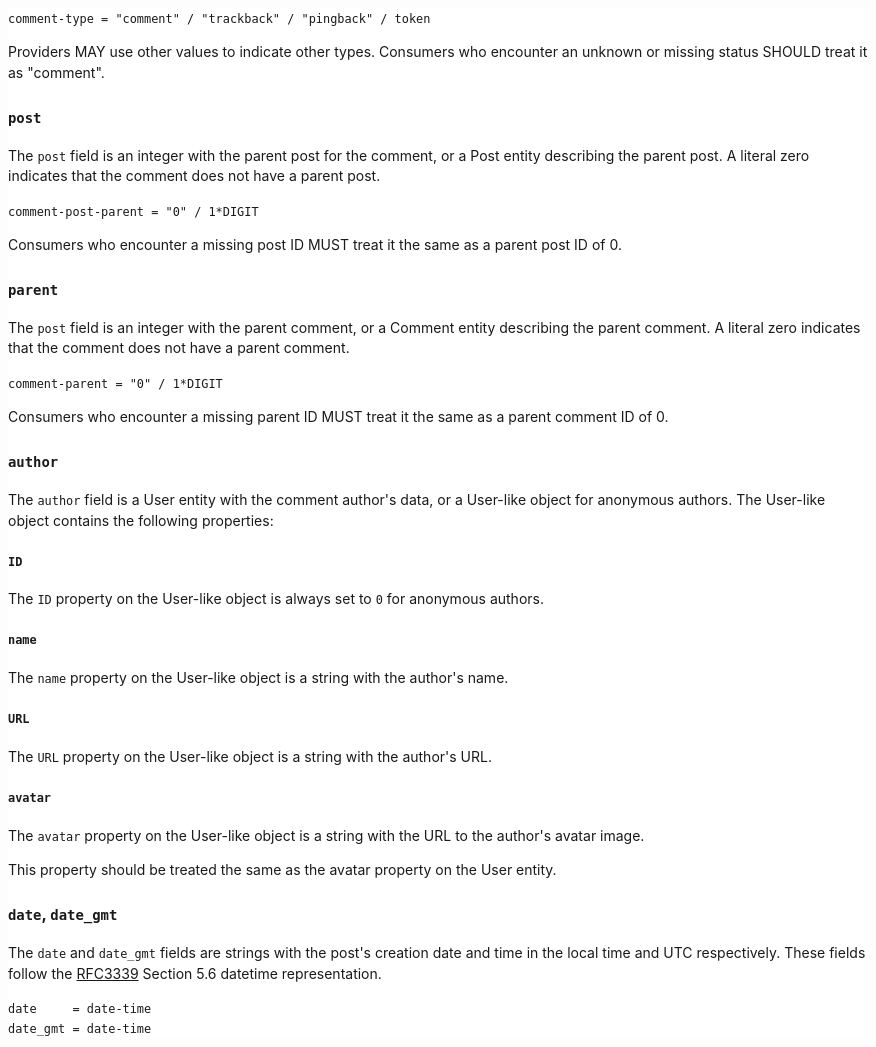 	comment-type = "comment" / "trackback" / "pingback" / token

Providers MAY use other values to indicate other types. Consumers who encounter
an unknown or missing status SHOULD treat it as "comment".

### `post`
The `post` field is an integer with the parent post for the comment, or a Post
entity describing the parent post. A literal zero indicates that the comment
does not have a parent post.

	comment-post-parent = "0" / 1*DIGIT

Consumers who encounter a missing post ID MUST treat it the same as a parent
post ID of 0.

### `parent`
The `post` field is an integer with the parent comment, or a Comment entity
describing the parent comment. A literal zero indicates that the comment does
not have a parent comment.

	comment-parent = "0" / 1*DIGIT

Consumers who encounter a missing parent ID MUST treat it the same as a parent
comment ID of 0.

### `author`
The `author` field is a User entity with the comment author's data, or a
User-like object for anonymous authors. The User-like object contains the
following properties:

#### `ID`
The `ID` property on the User-like object is always set to `0` for anonymous
authors.

#### `name`
The `name` property on the User-like object is a string with the author's name.

#### `URL`
The `URL` property on the User-like object is a string with the author's URL.

#### `avatar`
The `avatar` property on the User-like object is a string with the URL to the
author's avatar image.

This property should be treated the same as the avatar property on the
User entity.


### `date`, `date_gmt`
The `date` and `date_gmt` fields are strings with the post's creation date and
time in the local time and UTC respectively. These fields follow the [RFC3339][]
Section 5.6 datetime representation.

	date     = date-time
	date_gmt = date-time


[RFC2119]: http://tools.ietf.org/html/rfc2119
[RFC5234]: http://tools.ietf.org/html/rfc5234
[RFC3339]: http://tools.ietf.org/html/rfc3339
[Olsen zoneinfo database]: https://en.wikipedia.org/wiki/Tz_database
[IANA Link Relations registry]: http://www.iana.org/assignments/link-relations/link-relations.xml
[RFC3339]: http://tools.ietf.org/html/rfc3339